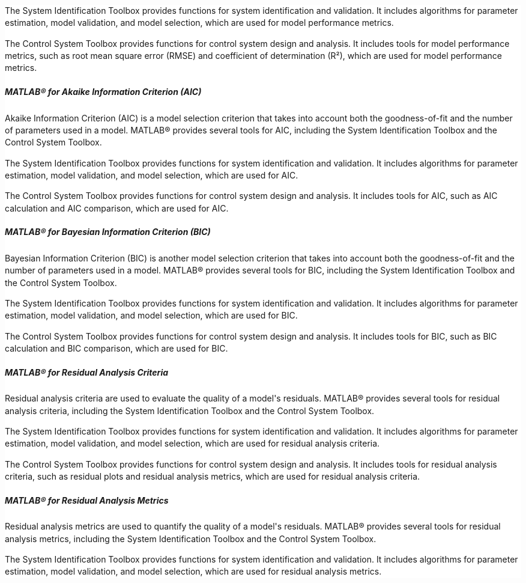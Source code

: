 The System Identification Toolbox provides functions for system identification and validation. It includes algorithms for parameter estimation, model validation, and model selection, which are used for model performance metrics.

The Control System Toolbox provides functions for control system design and analysis. It includes tools for model performance metrics, such as root mean square error (RMSE) and coefficient of determination (R²), which are used for model performance metrics.

##### MATLAB® for Akaike Information Criterion (AIC)

Akaike Information Criterion (AIC) is a model selection criterion that takes into account both the goodness-of-fit and the number of parameters used in a model. MATLAB® provides several tools for AIC, including the System Identification Toolbox and the Control System Toolbox.

The System Identification Toolbox provides functions for system identification and validation. It includes algorithms for parameter estimation, model validation, and model selection, which are used for AIC.

The Control System Toolbox provides functions for control system design and analysis. It includes tools for AIC, such as AIC calculation and AIC comparison, which are used for AIC.

##### MATLAB® for Bayesian Information Criterion (BIC)

Bayesian Information Criterion (BIC) is another model selection criterion that takes into account both the goodness-of-fit and the number of parameters used in a model. MATLAB® provides several tools for BIC, including the System Identification Toolbox and the Control System Toolbox.

The System Identification Toolbox provides functions for system identification and validation. It includes algorithms for parameter estimation, model validation, and model selection, which are used for BIC.

The Control System Toolbox provides functions for control system design and analysis. It includes tools for BIC, such as BIC calculation and BIC comparison, which are used for BIC.

##### MATLAB® for Residual Analysis Criteria

Residual analysis criteria are used to evaluate the quality of a model's residuals. MATLAB® provides several tools for residual analysis criteria, including the System Identification Toolbox and the Control System Toolbox.

The System Identification Toolbox provides functions for system identification and validation. It includes algorithms for parameter estimation, model validation, and model selection, which are used for residual analysis criteria.

The Control System Toolbox provides functions for control system design and analysis. It includes tools for residual analysis criteria, such as residual plots and residual analysis metrics, which are used for residual analysis criteria.

##### MATLAB® for Residual Analysis Metrics

Residual analysis metrics are used to quantify the quality of a model's residuals. MATLAB® provides several tools for residual analysis metrics, including the System Identification Toolbox and the Control System Toolbox.

The System Identification Toolbox provides functions for system identification and validation. It includes algorithms for parameter estimation, model validation, and model selection, which are used for residual analysis metrics.
